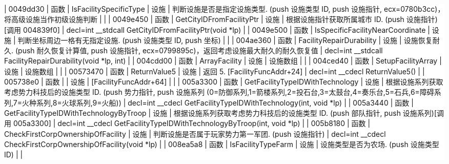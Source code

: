 | 0049dd30 | 函数 | IsFacilitySpecificType                        | 设施      | 判断设施是否是指定设施类型. (push 设施类型 ID, push 设施指针, ecx=0780b3cc)，将高级设施当作初级设施判断                                                                                                                                                                |                                                                                                                                                                           |
| 0049e450 | 函数 | GetCityIDFromFacilityPtr                      | 设施      | 根据设施指针获取所属城市 ID. (push 设施指针)[调用 004839f0]                                                                                                                                                                                                            | decl=int __stdcall GetCityIDFromFacilityPtr(void *lp)                                                                                                                     |
| 0049e500 | 函数 | IsSpecificFacilityNearCoordinate              | 设施      | 判断坐标周边一格有无指定设施. (push 设施类型 ID, push 坐标)                                                                                                                                                                                                            |                                                                                                                                                                           |
| 004ae360 | 函数 | FacilityRepairDurability                      | 设施      | 设施恢复耐久. (push 耐久恢复计算值, push 设施指针, ecx=0799895c)，返回考虑设施最大耐久的耐久恢复值                                                                                                                                                                     | decl=int __stdcall FacilityRepairDurability(void *lp, int)                                                                                                                |
| 004cdd00 | 函数 | ArrayFacility                                 | 设施      | 设施数组                                                                                                                                                                                                                                                               |                                                                                                                                                                           |
| 004ced40 | 函数 | SetupFacilityArray                            | 设施      | 设施数组                                                                                                                                                                                                                                                               |                                                                                                                                                                           |
| 00573470 | 函数 | ReturnValue5                                  | 设施      | 返回 5. [FacilityFuncAddr+24]                                                                                                                                                                                                                                          | decl=int __cdecl ReturnValue5()                                                                                                                                           |
| 005738e0 | 函数 |                                               | 设施      | [FacilityFuncAddr+64]                                                                                                                                                                                                                                                  |                                                                                                                                                                           |
| 005a3300 | 函数 | GetFacilityTypeIDWithTechnology               | 设施      | 根据设施系列获取考虑势力科技后的设施类型 ID. (push 势力指针, push 设施系列 (0=防御系列,1=箭楼系列,2=投石台,3=太鼓台,4=奏乐台,5=石兵,6=障碍系列,7=火种系列,8=火球系列,9=火船))                                                                                          | decl=int __cdecl GetFacilityTypeIDWithTechnology(int, void *lp)                                                                                                           |
| 005a3440 | 函数 | GetFacilityTypeIDWithTechnologyByTroop        | 设施      | 根据设施系列获取考虑势力科技后的设施类型 ID. (push 部队指针, push 设施系列)[调用 005a3300]                                                                                                                                                                             | decl=int __cdecl GetFacilityTypeIDWithTechnologyByTroop(int, void *lp)                                                                                                    |
| 005b8180 | 函数 | CheckFirstCorpOwnershipOfFacility             | 设施      | 判断设施是否属于玩家势力第一军团. (push 设施指针)                                                                                                                                                                                                                      | decl=int __cdecl CheckFirstCorpOwnershipOfFacility(void *lp)                                                                                                              |
| 008ea5a8 | 函数 | IsFacilityTypeFarm                            | 设施      | 设施类型是否为农场. (push 设施类型 ID)                                                                                                                                                                                                                                 |                                                                                                                                                                           |